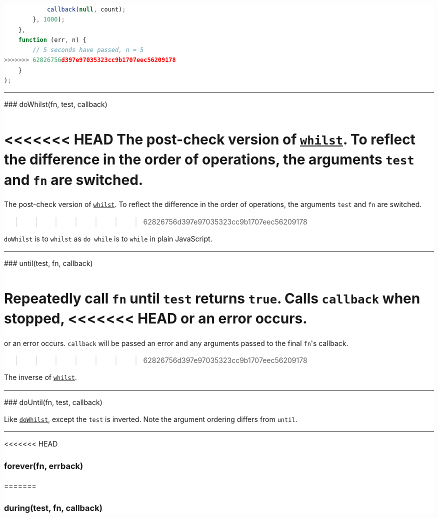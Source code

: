 ```js
            callback(null, count);
        }, 1000);
    },
    function (err, n) {
        // 5 seconds have passed, n = 5
>>>>>>> 62826756d397e97035323cc9b1707eec56209178
    }
);
```

---------------------------------------

<a name="doWhilst" />
### doWhilst(fn, test, callback)

<<<<<<< HEAD
The post-check version of [`whilst`](#whilst). To reflect the difference in 
the order of operations, the arguments `test` and `fn` are switched. 
=======
The post-check version of [`whilst`](#whilst). To reflect the difference in
the order of operations, the arguments `test` and `fn` are switched.
>>>>>>> 62826756d397e97035323cc9b1707eec56209178

`doWhilst` is to `whilst` as `do while` is to `while` in plain JavaScript.

---------------------------------------

<a name="until" />
### until(test, fn, callback)

Repeatedly call `fn` until `test` returns `true`. Calls `callback` when stopped,
<<<<<<< HEAD
or an error occurs.
=======
or an error occurs. `callback` will be passed an error and any arguments passed
to the final `fn`'s callback.
>>>>>>> 62826756d397e97035323cc9b1707eec56209178

The inverse of [`whilst`](#whilst).

---------------------------------------

<a name="doUntil" />
### doUntil(fn, test, callback)

Like [`doWhilst`](#doWhilst), except the `test` is inverted. Note the argument ordering differs from `until`.

---------------------------------------

<<<<<<< HEAD
<a name="forever" />
### forever(fn, errback)
=======
<a name="during" />
### during(test, fn, callback)
